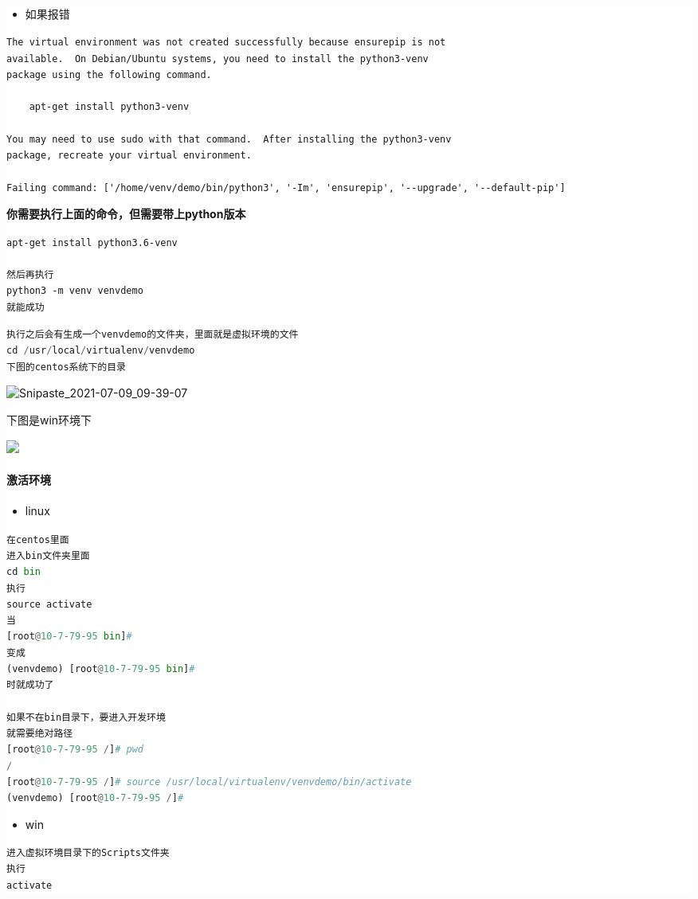 - 如果报错

```
The virtual environment was not created successfully because ensurepip is not
available.  On Debian/Ubuntu systems, you need to install the python3-venv
package using the following command.

    apt-get install python3-venv

You may need to use sudo with that command.  After installing the python3-venv
package, recreate your virtual environment.

Failing command: ['/home/venv/demo/bin/python3', '-Im', 'ensurepip', '--upgrade', '--default-pip']
```

**你需要执行上面的命令，但需要带上python版本**

```
apt-get install python3.6-venv

然后再执行
python3 -m venv venvdemo
就能成功
```

```python
执行之后会有生成一个venvdemo的文件夹，里面就是虚拟环境的文件
cd /usr/local/virtualenv/venvdemo
下图的centos系统下的目录
```

![Snipaste_2021-07-09_09-39-07](https://gitee.com/ihunzi/images/raw/master/blog/20210714185951.png)

下图是win环境下

<img src="https://gitee.com/ihunzi/images/raw/master/blog/20210714185954.png" width = "60%">

#### 激活环境
- linux
```python
在centos里面
进入bin文件夹里面
cd bin
执行
source activate
当
[root@10-7-79-95 bin]#
变成
(venvdemo) [root@10-7-79-95 bin]#
时就成功了

如果不在bin目录下，要进入开发环境
就需要绝对路径
[root@10-7-79-95 /]# pwd
/
[root@10-7-79-95 /]# source /usr/local/virtualenv/venvdemo/bin/activate
(venvdemo) [root@10-7-79-95 /]# 
```
- win
```python
进入虚拟环境目录下的Scripts文件夹
执行
activate
```
